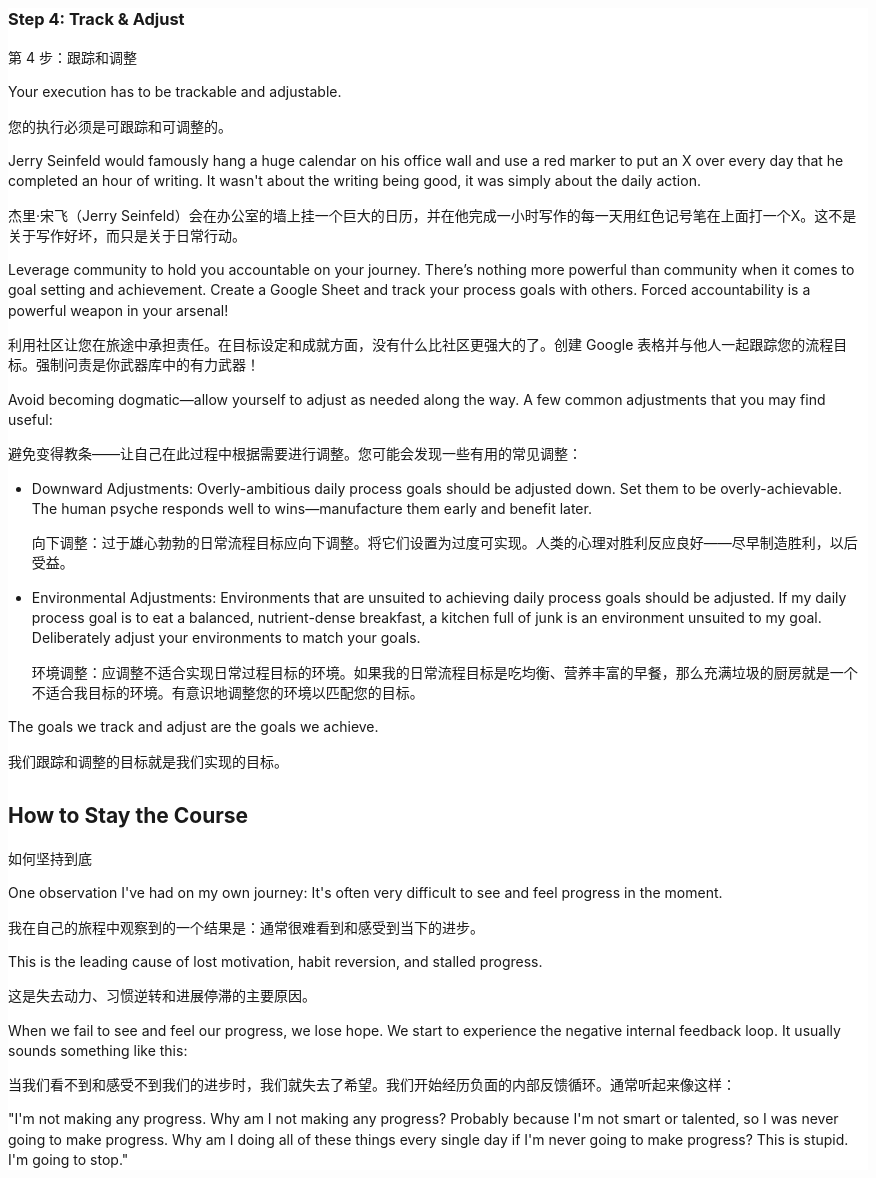 ### Step 4: Track & Adjust  

第 4 步：跟踪和调整

Your execution has to be trackable and adjustable.  

您的执行必须是可跟踪和可调整的。

Jerry Seinfeld would famously hang a huge calendar on his office wall and use a red marker to put an X over every day that he completed an hour of writing. It wasn't about the writing being good, it was simply about the daily action.  

杰里·宋飞（Jerry Seinfeld）会在办公室的墙上挂一个巨大的日历，并在他完成一小时写作的每一天用红色记号笔在上面打一个X。这不是关于写作好坏，而只是关于日常行动。

Leverage community to hold you accountable on your journey. There’s nothing more powerful than community when it comes to goal setting and achievement. Create a Google Sheet and track your process goals with others. Forced accountability is a powerful weapon in your arsenal!  

利用社区让您在旅途中承担责任。在目标设定和成就方面，没有什么比社区更强大的了。创建 Google 表格并与他人一起跟踪您的流程目标。强制问责是你武器库中的有力武器！

Avoid becoming dogmatic—allow yourself to adjust as needed along the way. A few common adjustments that you may find useful:  

避免变得教条——让自己在此过程中根据需要进行调整。您可能会发现一些有用的常见调整：

-   Downward Adjustments: Overly-ambitious daily process goals should be adjusted down. Set them to be overly-achievable. The human psyche responds well to wins—manufacture them early and benefit later.  
    
    向下调整：过于雄心勃勃的日常流程目标应向下调整。将它们设置为过度可实现。人类的心理对胜利反应良好——尽早制造胜利，以后受益。
-   Environmental Adjustments: Environments that are unsuited to achieving daily process goals should be adjusted. If my daily process goal is to eat a balanced, nutrient-dense breakfast, a kitchen full of junk is an environment unsuited to my goal. Deliberately adjust your environments to match your goals.  
    
    环境调整：应调整不适合实现日常过程目标的环境。如果我的日常流程目标是吃均衡、营养丰富的早餐，那么充满垃圾的厨房就是一个不适合我目标的环境。有意识地调整您的环境以匹配您的目标。

The goals we track and adjust are the goals we achieve.  

我们跟踪和调整的目标就是我们实现的目标。

## How to Stay the Course  

如何坚持到底

One observation I've had on my own journey: It's often very difficult to see and feel progress in the moment.  

我在自己的旅程中观察到的一个结果是：通常很难看到和感受到当下的进步。

This is the leading cause of lost motivation, habit reversion, and stalled progress.  

这是失去动力、习惯逆转和进展停滞的主要原因。

When we fail to see and feel our progress, we lose hope. We start to experience the negative internal feedback loop. It usually sounds something like this:  

当我们看不到和感受不到我们的进步时，我们就失去了希望。我们开始经历负面的内部反馈循环。通常听起来像这样：

"I'm not making any progress. Why am I not making any progress? Probably because I'm not smart or talented, so I was never going to make progress. Why am I doing all of these things every single day if I'm never going to make progress? This is stupid. I'm going to stop."  
